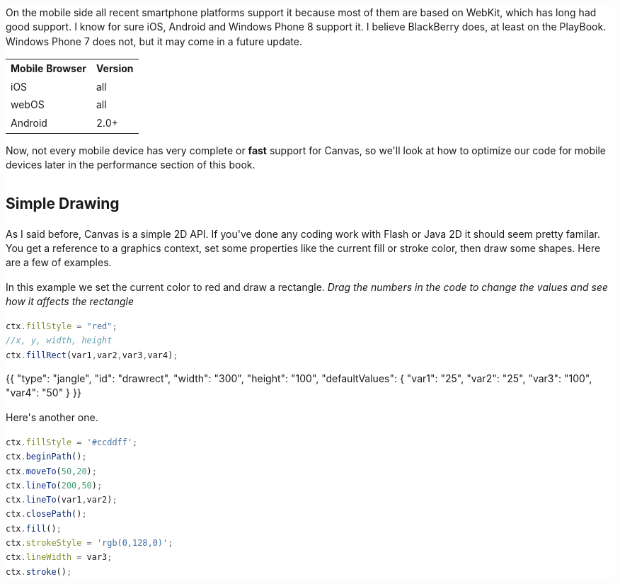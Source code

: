 
On the mobile side all recent smartphone platforms support it because most of them are
based on WebKit, which has long had good support. I know for sure iOS, Android and Windows Phone 8
support it. I believe BlackBerry does, at least on the PlayBook. Windows Phone 7 does not, but it may come in a future update.

<table>
<tr><th>Mobile Browser</th><th>Version</th></tr>
<tr><td>iOS</td><td>all</td></tr>
<tr><td>webOS</td><td>all</td></tr>
<tr><td>Android</td><td>2.0+</td></tr>
</table>

Now, not every mobile device has very complete or __fast__ support for Canvas, so
we'll look at how to optimize our code for mobile devices later in the
performance section of this book.


## Simple Drawing

As I said before, Canvas is a simple 2D API. If you've done any coding work with
Flash or Java 2D it should seem pretty familar. You get a reference to a
graphics context, set some properties like the current fill or stroke color,
then draw some shapes.  Here are a few of examples.

In this example we set the current color to red and draw a rectangle. *Drag  the
numbers in the code to change the values and see how it affects the rectangle*

``` javascript
ctx.fillStyle = "red";
//x, y, width, height
ctx.fillRect(var1,var2,var3,var4);
```

{{
"type": "jangle",
"id": "drawrect",
"width": "300",
"height": "100",
"defaultValues": {
"var1": "25",
"var2": "25",
"var3": "100",
"var4": "50"
}
}}

Here's another one.

``` javascript
ctx.fillStyle = '#ccddff';
ctx.beginPath();
ctx.moveTo(50,20);
ctx.lineTo(200,50);
ctx.lineTo(var1,var2);
ctx.closePath();
ctx.fill();
ctx.strokeStyle = 'rgb(0,128,0)';
ctx.lineWidth = var3;
ctx.stroke();
```
